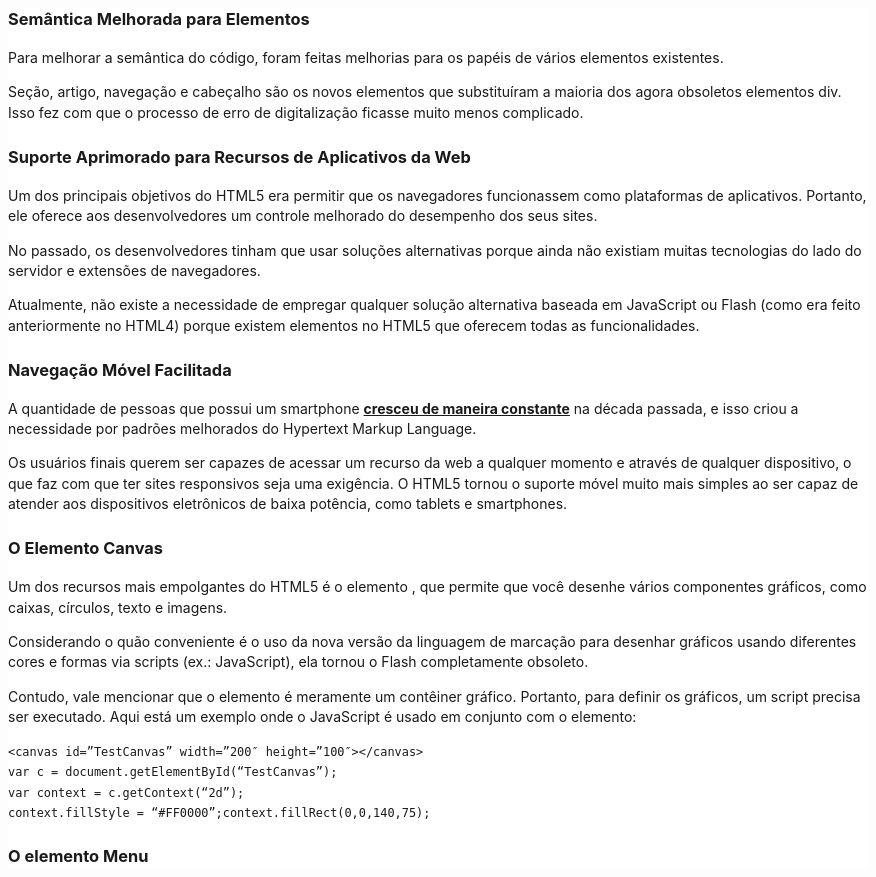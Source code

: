 ### **Semântica Melhorada para Elementos**

Para melhorar a semântica do código, foram feitas melhorias para os papéis de vários elementos existentes.

Seção, artigo, navegação e cabeçalho são os novos elementos que substituíram a maioria dos agora obsoletos elementos div. Isso fez com que o processo de erro de digitalização ficasse muito menos complicado.

### **Suporte Aprimorado para Recursos de Aplicativos da Web**

Um dos principais objetivos do HTML5 era permitir que os navegadores funcionassem como plataformas de aplicativos. Portanto, ele oferece aos desenvolvedores um controle melhorado do desempenho dos seus sites.

No passado, os desenvolvedores tinham que usar soluções alternativas porque ainda não existiam muitas tecnologias do lado do servidor e extensões de navegadores.

Atualmente, não existe a necessidade de empregar qualquer solução alternativa baseada em JavaScript ou Flash (como era feito anteriormente no HTML4) porque existem elementos no HTML5 que oferecem todas as funcionalidades.

### Navegação Móvel Facilitada

A quantidade de pessoas que possui um smartphone [**cresceu de maneira constante**](https://www.tecmundo.com.br/mercado/153859-numero-smartphones-mundo-deve-crescer-50-2021.htm) na década passada, e isso criou a necessidade por padrões melhorados do Hypertext Markup Language.

Os usuários finais querem ser capazes de acessar um recurso da web a qualquer momento e através de qualquer dispositivo, o que faz com que ter sites responsivos seja uma exigência. O HTML5 tornou o suporte móvel muito mais simples ao ser capaz de atender aos dispositivos eletrônicos de baixa potência, como tablets e smartphones.

### **O Elemento Canvas**

Um dos recursos mais empolgantes do HTML5 é o elemento <canvas>, que permite que você desenhe vários componentes gráficos, como caixas, círculos, texto e imagens.

Considerando o quão conveniente é o uso da nova versão da linguagem de marcação para desenhar gráficos usando diferentes cores e formas via scripts (ex.: JavaScript), ela tornou o Flash completamente obsoleto.

Contudo, vale mencionar que o elemento **<canvas>** é meramente um contêiner gráfico. Portanto, para definir os gráficos, um script precisa ser executado. Aqui está um exemplo onde o JavaScript é usado em conjunto com o elemento:

```
<canvas id=”TestCanvas” width=”200″ height=”100″></canvas>
var c = document.getElementById(“TestCanvas”);
var context = c.getContext(“2d”);
context.fillStyle = “#FF0000”;context.fillRect(0,0,140,75);
```

### **O elemento Menu**

